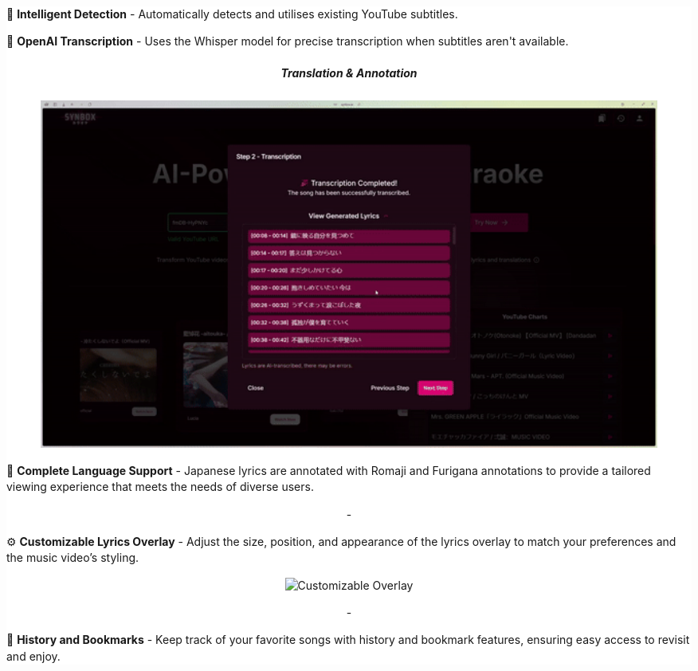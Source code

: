 🎯 **Intelligent Detection** - Automatically detects and utilises existing YouTube subtitles.  

🤖 **OpenAI Transcription** - Uses the Whisper model for precise transcription when subtitles aren't available.  

<h5 align="center">Translation & Annotation</h5>
<p align="center">
  <img src="public/assets/showcase/annotation.gif" alt="Annotation Showcase" width="90%">
</p>

📝 **Complete Language Support** - Japanese lyrics are annotated with Romaji and Furigana annotations to provide a tailored viewing experience that meets the needs of diverse users.  

<p align="center">-</p>

⚙️ **Customizable Lyrics Overlay** - Adjust the size, position, and appearance of the lyrics overlay to match your preferences and the music video’s styling.  

<p align="center">
  <img src="public/assets/showcase/customize.gif" alt="Customizable Overlay" width="90%">
</p>

<p align="center">-</p>

📌 **History and Bookmarks** - Keep track of your favorite songs with history and bookmark features, ensuring easy access to revisit and enjoy.  


<p align="center">